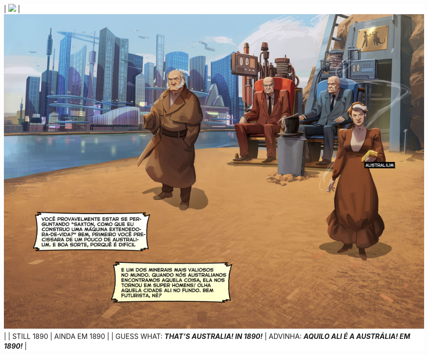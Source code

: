 | ![](Original/12.png) | ![](Traduzido/012.png) |
| STILL 1890 | AINDA EM 1890 |
| GUESS WHAT: ***THAT’S AUSTRALIA! IN 1890!*** | ADVINHA: ***AQUILO ALI É A AUSTRÁLIA! EM 1890!*** |